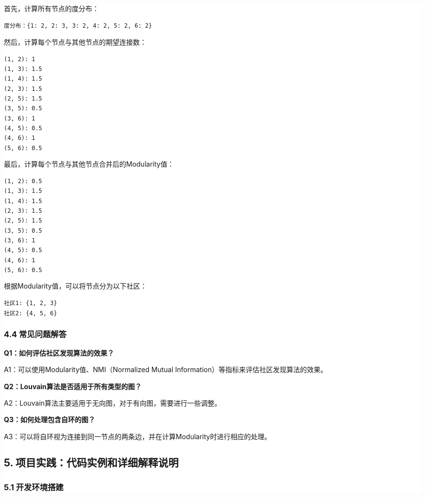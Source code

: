首先，计算所有节点的度分布：

```
度分布：{1: 2, 2: 3, 3: 2, 4: 2, 5: 2, 6: 2}
```

然后，计算每个节点与其他节点的期望连接数：

```
(1, 2): 1
(1, 3): 1.5
(1, 4): 1.5
(2, 3): 1.5
(2, 5): 1.5
(3, 5): 0.5
(3, 6): 1
(4, 5): 0.5
(4, 6): 1
(5, 6): 0.5
```

最后，计算每个节点与其他节点合并后的Modularity值：

```
(1, 2): 0.5
(1, 3): 1.5
(1, 4): 1.5
(2, 3): 1.5
(2, 5): 1.5
(3, 5): 0.5
(3, 6): 1
(4, 5): 0.5
(4, 6): 1
(5, 6): 0.5
```

根据Modularity值，可以将节点分为以下社区：

```
社区1: {1, 2, 3}
社区2: {4, 5, 6}
```

### 4.4 常见问题解答

**Q1：如何评估社区发现算法的效果？**

A1：可以使用Modularity值、NMI（Normalized Mutual Information）等指标来评估社区发现算法的效果。

**Q2：Louvain算法是否适用于所有类型的图？**

A2：Louvain算法主要适用于无向图，对于有向图，需要进行一些调整。

**Q3：如何处理包含自环的图？**

A3：可以将自环视为连接到同一节点的两条边，并在计算Modularity时进行相应的处理。

## 5. 项目实践：代码实例和详细解释说明
### 5.1 开发环境搭建
